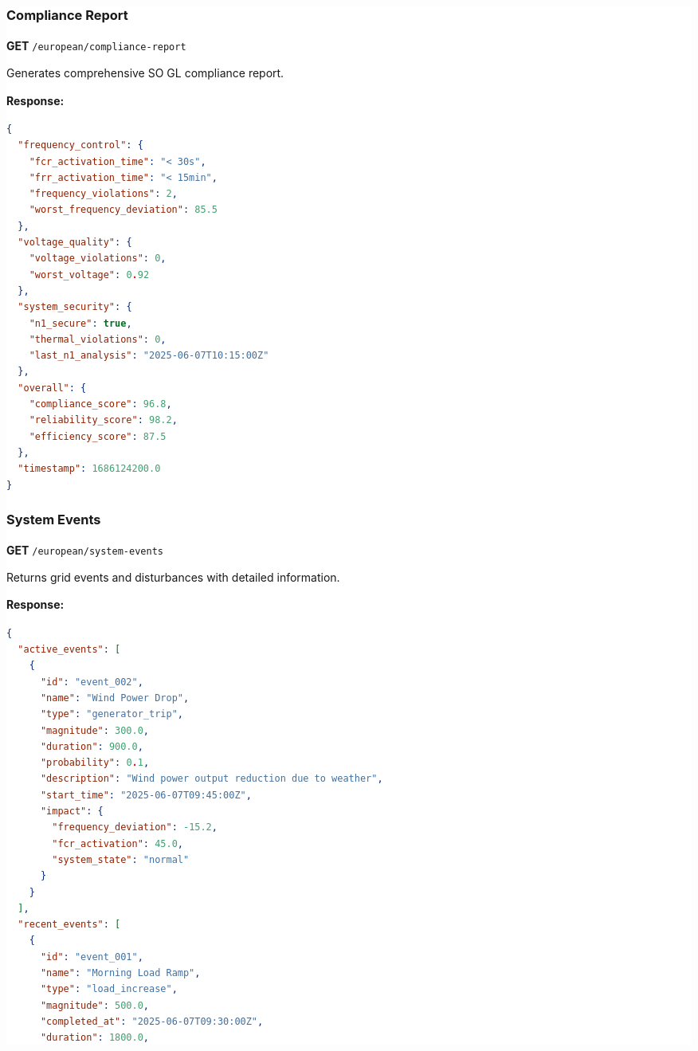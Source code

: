 ### Compliance Report
**GET** `/european/compliance-report`

Generates comprehensive SO GL compliance report.

**Response:**
```json
{
  "frequency_control": {
    "fcr_activation_time": "< 30s",
    "frr_activation_time": "< 15min",
    "frequency_violations": 2,
    "worst_frequency_deviation": 85.5
  },
  "voltage_quality": {
    "voltage_violations": 0,
    "worst_voltage": 0.92
  },
  "system_security": {
    "n1_secure": true,
    "thermal_violations": 0,
    "last_n1_analysis": "2025-06-07T10:15:00Z"
  },
  "overall": {
    "compliance_score": 96.8,
    "reliability_score": 98.2,
    "efficiency_score": 87.5
  },
  "timestamp": 1686124200.0
}
```

### System Events
**GET** `/european/system-events`

Returns grid events and disturbances with detailed information.

**Response:**
```json
{
  "active_events": [
    {
      "id": "event_002",
      "name": "Wind Power Drop",
      "type": "generator_trip",
      "magnitude": 300.0,
      "duration": 900.0,
      "probability": 0.1,
      "description": "Wind power output reduction due to weather",
      "start_time": "2025-06-07T09:45:00Z",
      "impact": {
        "frequency_deviation": -15.2,
        "fcr_activation": 45.0,
        "system_state": "normal"
      }
    }
  ],
  "recent_events": [
    {
      "id": "event_001",
      "name": "Morning Load Ramp",
      "type": "load_increase",
      "magnitude": 500.0,
      "completed_at": "2025-06-07T09:30:00Z",
      "duration": 1800.0,
```